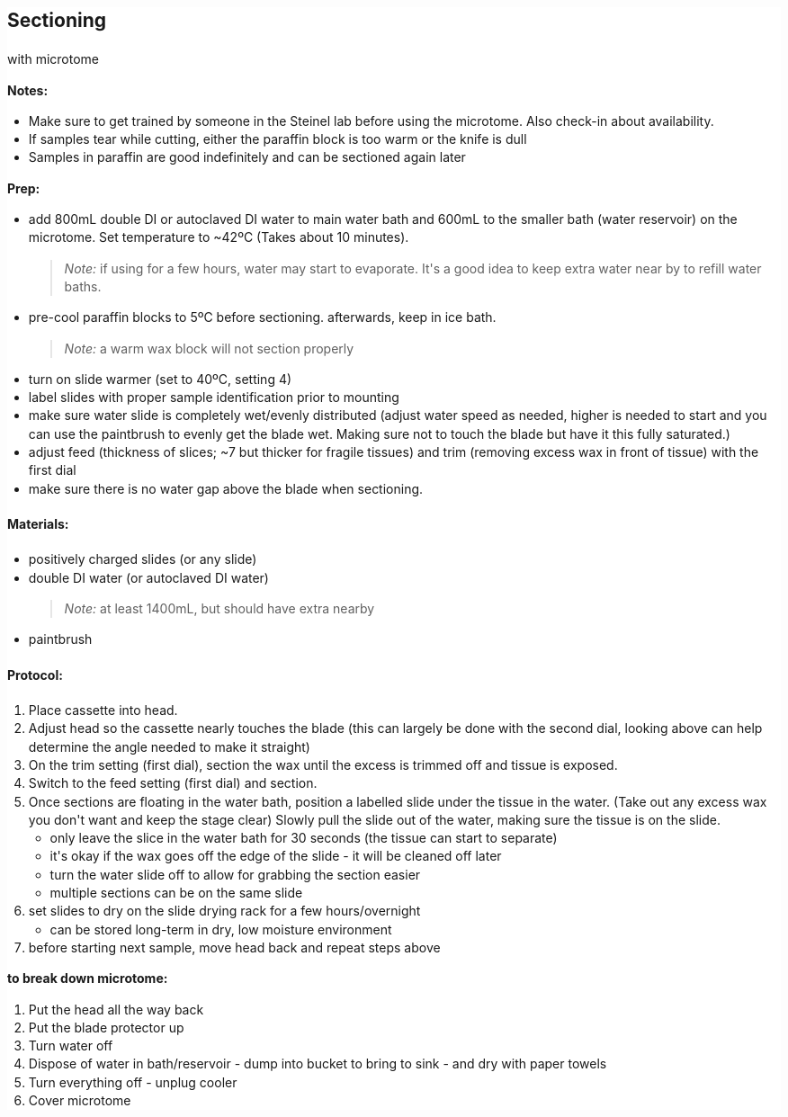 ## Sectioning 
with microtome

**Notes:**
- Make sure to get trained by someone in the Steinel lab before using the microtome. Also check-in about availability.
- If samples tear while cutting, either the paraffin block is too warm or the knife is dull
- Samples in paraffin are good indefinitely and can be sectioned again later

**Prep:**
- add 800mL double DI or autoclaved DI water to main water bath and 600mL to the smaller bath (water reservoir) on the microtome. Set temperature to ~42ºC (Takes about 10 minutes). 
	>*Note:* if using for a few hours, water may start to evaporate. It's a good idea to keep extra water near by to refill water baths.
- pre-cool paraffin blocks to 5ºC before sectioning. afterwards, keep in ice bath.
	>*Note:* a warm wax block will not section properly
- turn on slide warmer (set to 40ºC, setting 4)
- label slides with proper sample identification prior to mounting
- make sure water slide is completely wet/evenly distributed (adjust water speed as needed, higher is needed to start and you can use the paintbrush to evenly get the blade wet. Making sure not to touch the blade but have it this fully saturated.) 
- adjust feed (thickness of slices; ~7 but thicker for fragile tissues) and trim (removing excess wax in front of tissue) with the first dial
- make sure there is no water gap above the blade when sectioning.

#### Materials:
- positively charged slides (or any slide)
- double DI water (or autoclaved DI water)
	>*Note:* at least 1400mL, but should have extra nearby
- paintbrush

#### Protocol:
1. Place cassette into head.
2. Adjust head so the cassette nearly touches the blade (this can largely be done with the second dial, looking above can help determine the angle needed to make it straight)
3. On the trim setting (first dial), section the wax until the excess is trimmed off and tissue is exposed. 
4. Switch to the feed setting (first dial) and section.
5. Once sections are floating in the water bath, position a labelled slide under the tissue in the water. (Take out any excess wax you don't want and keep the stage clear) Slowly pull the slide out of the water, making sure the tissue is on the slide. 
	- only leave the slice in the water bath for 30 seconds (the tissue can start to separate)
	- it's okay if the wax goes off the edge of the slide - it will be cleaned off later
	- turn the water slide off to allow for grabbing the section easier
	- multiple sections can be on the same slide 
6. set slides to dry on the slide drying rack for a few hours/overnight
	- can be stored long-term in dry, low moisture environment
7. before starting next sample, move head back and repeat steps above

**to break down microtome:**
1. Put the head all the way back
2. Put the blade protector up
3. Turn water off 
4. Dispose of water in bath/reservoir - dump into bucket to bring to sink - and dry with paper towels
5. Turn everything off - unplug cooler
6. Cover microtome

